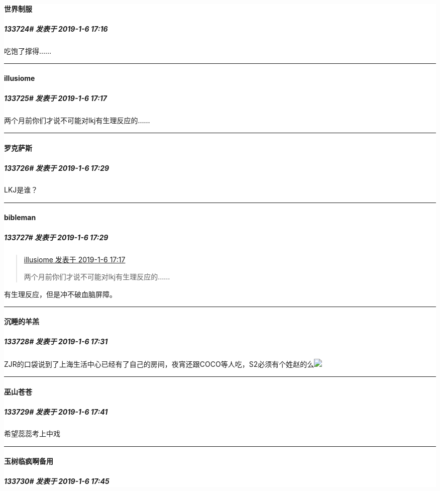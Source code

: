 ####  世界制服  
##### 133724#       发表于 2019-1-6 17:16


吃饱了撑得……


-----

####  illusiome  
##### 133725#       发表于 2019-1-6 17:17


两个月前你们才说不可能对lkj有生理反应的……


-----

####  罗克萨斯  
##### 133726#       发表于 2019-1-6 17:29


LKJ是谁？


-----

####  bibleman  
##### 133727#       发表于 2019-1-6 17:29


<blockquote><a href="httphttps://bbs.saraba1st.com/2b/forum.php?mod=redirect&amp;goto=findpost&amp;pid=42180659&amp;ptid=1105387" target="_blank">illusiome 发表于 2019-1-6 17:17</a>

两个月前你们才说不可能对lkj有生理反应的……</blockquote>
有生理反应，但是冲不破血脑屏障。


-----

####  沉睡的羊羔  
##### 133728#       发表于 2019-1-6 17:31


ZJR的口袋说到了上海生活中心已经有了自己的房间，夜宵还跟COCO等人吃，S2必须有个姓赵的么<img src="https://static.saraba1st.com/image/smiley/face2017/067.png" referrerpolicy="no-referrer">


-----

####  巫山苍苍  
##### 133729#       发表于 2019-1-6 17:41


希望蕊蕊考上中戏


-----

####  玉树临疯啊备用  
##### 133730#       发表于 2019-1-6 17:45
